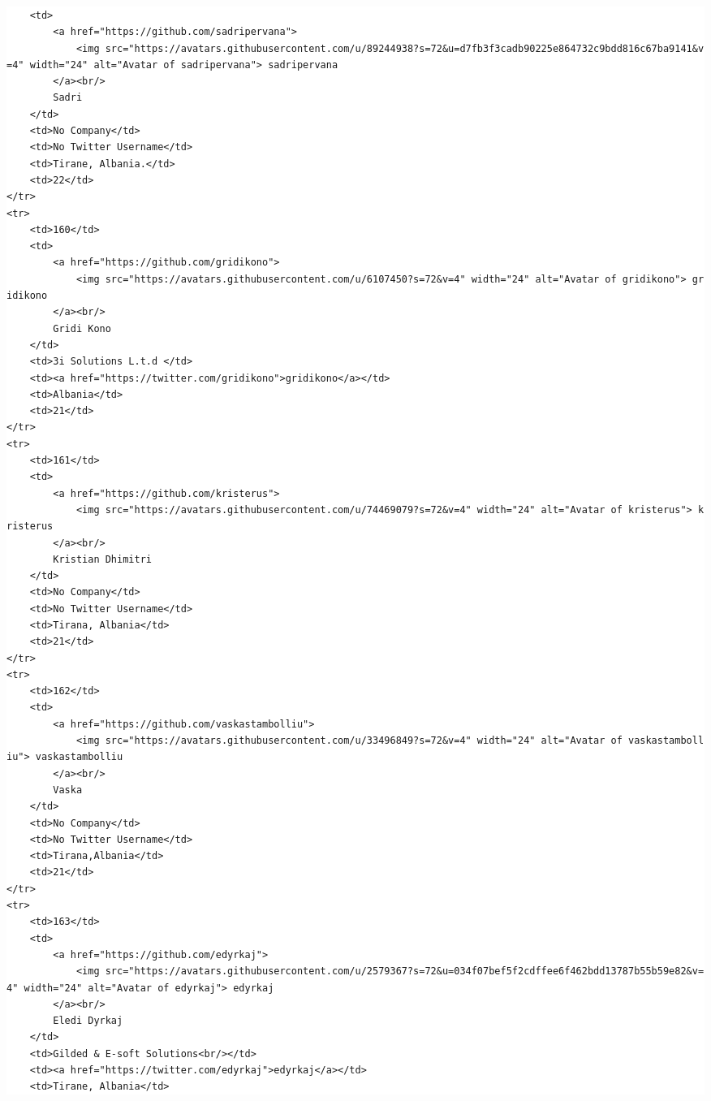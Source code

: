 		<td>
			<a href="https://github.com/sadripervana">
				<img src="https://avatars.githubusercontent.com/u/89244938?s=72&u=d7fb3f3cadb90225e864732c9bdd816c67ba9141&v=4" width="24" alt="Avatar of sadripervana"> sadripervana
			</a><br/>
			Sadri
		</td>
		<td>No Company</td>
		<td>No Twitter Username</td>
		<td>Tirane, Albania.</td>
		<td>22</td>
	</tr>
	<tr>
		<td>160</td>
		<td>
			<a href="https://github.com/gridikono">
				<img src="https://avatars.githubusercontent.com/u/6107450?s=72&v=4" width="24" alt="Avatar of gridikono"> gridikono
			</a><br/>
			Gridi Kono
		</td>
		<td>3i Solutions L.t.d </td>
		<td><a href="https://twitter.com/gridikono">gridikono</a></td>
		<td>Albania</td>
		<td>21</td>
	</tr>
	<tr>
		<td>161</td>
		<td>
			<a href="https://github.com/kristerus">
				<img src="https://avatars.githubusercontent.com/u/74469079?s=72&v=4" width="24" alt="Avatar of kristerus"> kristerus
			</a><br/>
			Kristian Dhimitri
		</td>
		<td>No Company</td>
		<td>No Twitter Username</td>
		<td>Tirana, Albania</td>
		<td>21</td>
	</tr>
	<tr>
		<td>162</td>
		<td>
			<a href="https://github.com/vaskastambolliu">
				<img src="https://avatars.githubusercontent.com/u/33496849?s=72&v=4" width="24" alt="Avatar of vaskastambolliu"> vaskastambolliu
			</a><br/>
			Vaska
		</td>
		<td>No Company</td>
		<td>No Twitter Username</td>
		<td>Tirana,Albania</td>
		<td>21</td>
	</tr>
	<tr>
		<td>163</td>
		<td>
			<a href="https://github.com/edyrkaj">
				<img src="https://avatars.githubusercontent.com/u/2579367?s=72&u=034f07bef5f2cdffee6f462bdd13787b55b59e82&v=4" width="24" alt="Avatar of edyrkaj"> edyrkaj
			</a><br/>
			Eledi Dyrkaj
		</td>
		<td>Gilded & E-soft Solutions<br/></td>
		<td><a href="https://twitter.com/edyrkaj">edyrkaj</a></td>
		<td>Tirane, Albania</td>